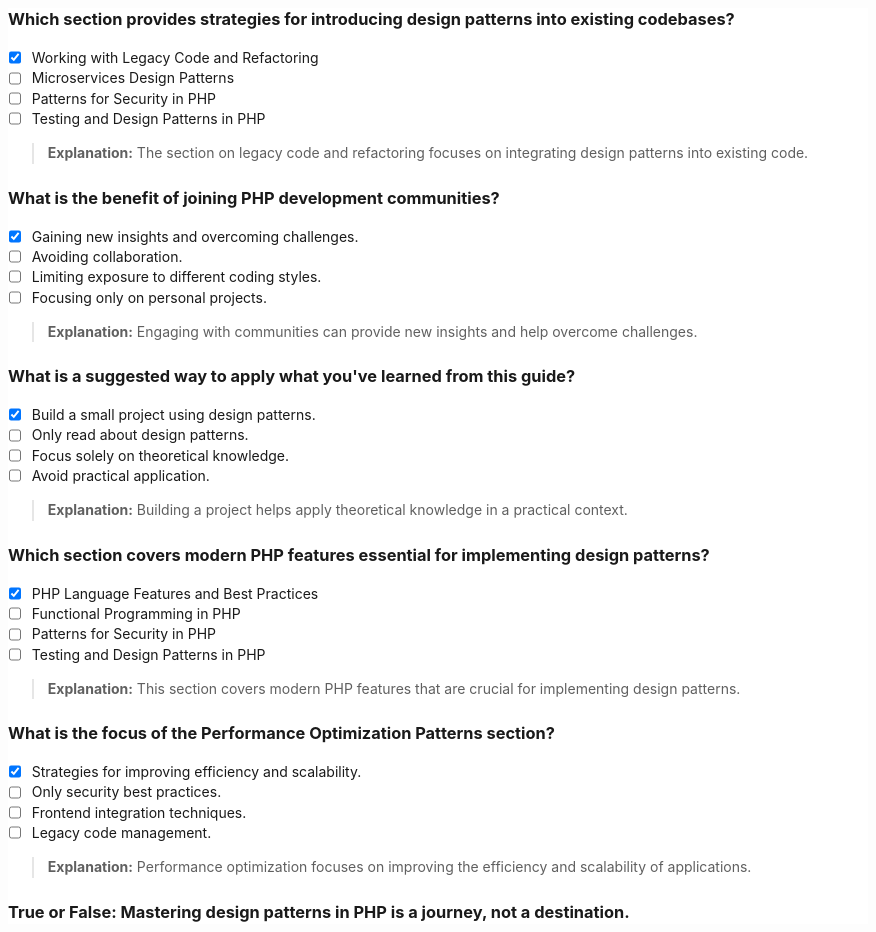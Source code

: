 ### Which section provides strategies for introducing design patterns into existing codebases?

- [x] Working with Legacy Code and Refactoring
- [ ] Microservices Design Patterns
- [ ] Patterns for Security in PHP
- [ ] Testing and Design Patterns in PHP

> **Explanation:** The section on legacy code and refactoring focuses on integrating design patterns into existing code.

### What is the benefit of joining PHP development communities?

- [x] Gaining new insights and overcoming challenges.
- [ ] Avoiding collaboration.
- [ ] Limiting exposure to different coding styles.
- [ ] Focusing only on personal projects.

> **Explanation:** Engaging with communities can provide new insights and help overcome challenges.

### What is a suggested way to apply what you've learned from this guide?

- [x] Build a small project using design patterns.
- [ ] Only read about design patterns.
- [ ] Focus solely on theoretical knowledge.
- [ ] Avoid practical application.

> **Explanation:** Building a project helps apply theoretical knowledge in a practical context.

### Which section covers modern PHP features essential for implementing design patterns?

- [x] PHP Language Features and Best Practices
- [ ] Functional Programming in PHP
- [ ] Patterns for Security in PHP
- [ ] Testing and Design Patterns in PHP

> **Explanation:** This section covers modern PHP features that are crucial for implementing design patterns.

### What is the focus of the Performance Optimization Patterns section?

- [x] Strategies for improving efficiency and scalability.
- [ ] Only security best practices.
- [ ] Frontend integration techniques.
- [ ] Legacy code management.

> **Explanation:** Performance optimization focuses on improving the efficiency and scalability of applications.

### True or False: Mastering design patterns in PHP is a journey, not a destination.
